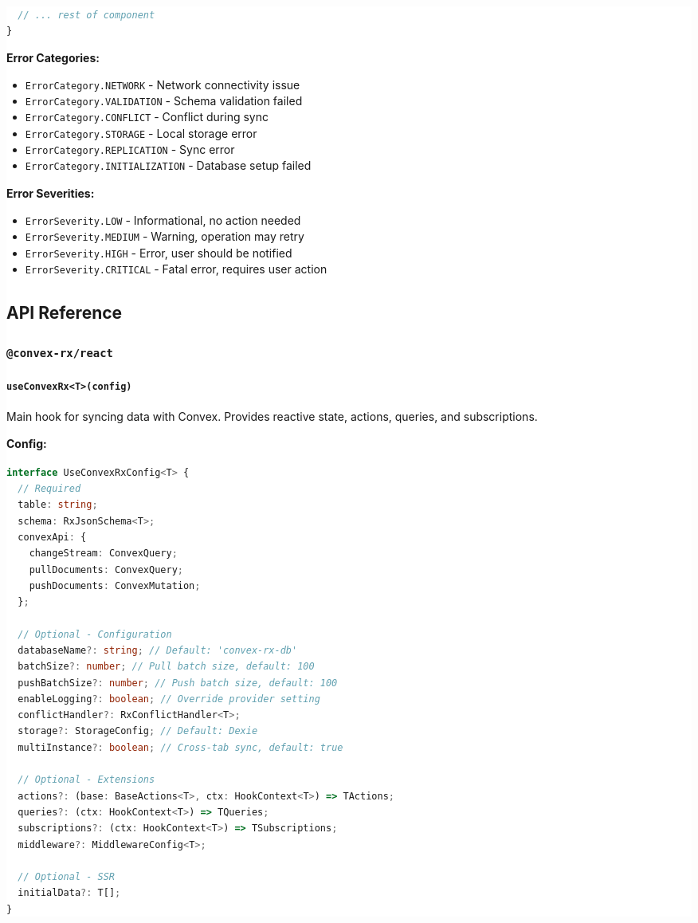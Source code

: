 ```typescript
  // ... rest of component
}
```

**Error Categories:**
- `ErrorCategory.NETWORK` - Network connectivity issue
- `ErrorCategory.VALIDATION` - Schema validation failed
- `ErrorCategory.CONFLICT` - Conflict during sync
- `ErrorCategory.STORAGE` - Local storage error
- `ErrorCategory.REPLICATION` - Sync error
- `ErrorCategory.INITIALIZATION` - Database setup failed

**Error Severities:**
- `ErrorSeverity.LOW` - Informational, no action needed
- `ErrorSeverity.MEDIUM` - Warning, operation may retry
- `ErrorSeverity.HIGH` - Error, user should be notified
- `ErrorSeverity.CRITICAL` - Fatal error, requires user action

## API Reference

### `@convex-rx/react`

#### `useConvexRx<T>(config)`

Main hook for syncing data with Convex. Provides reactive state, actions, queries, and subscriptions.

**Config:**

```typescript
interface UseConvexRxConfig<T> {
  // Required
  table: string;
  schema: RxJsonSchema<T>;
  convexApi: {
    changeStream: ConvexQuery;
    pullDocuments: ConvexQuery;
    pushDocuments: ConvexMutation;
  };

  // Optional - Configuration
  databaseName?: string; // Default: 'convex-rx-db'
  batchSize?: number; // Pull batch size, default: 100
  pushBatchSize?: number; // Push batch size, default: 100
  enableLogging?: boolean; // Override provider setting
  conflictHandler?: RxConflictHandler<T>;
  storage?: StorageConfig; // Default: Dexie
  multiInstance?: boolean; // Cross-tab sync, default: true

  // Optional - Extensions
  actions?: (base: BaseActions<T>, ctx: HookContext<T>) => TActions;
  queries?: (ctx: HookContext<T>) => TQueries;
  subscriptions?: (ctx: HookContext<T>) => TSubscriptions;
  middleware?: MiddlewareConfig<T>;

  // Optional - SSR
  initialData?: T[];
}
```
